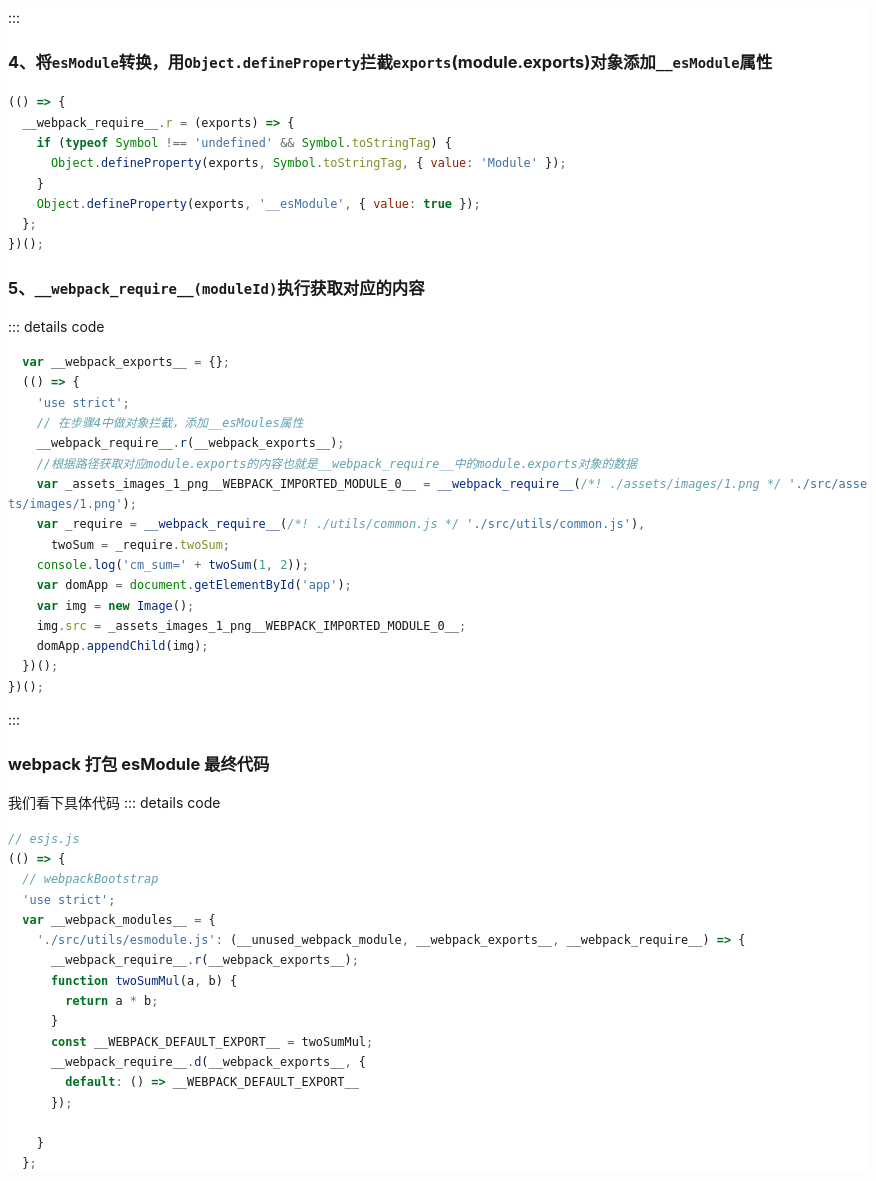 :::

### 4、将`esModule`转换，用`Object.defineProperty`拦截`exports`(module.exports)对象添加`__esModule`属性

```js
(() => {
  __webpack_require__.r = (exports) => {
    if (typeof Symbol !== 'undefined' && Symbol.toStringTag) {
      Object.defineProperty(exports, Symbol.toStringTag, { value: 'Module' });
    }
    Object.defineProperty(exports, '__esModule', { value: true });
  };
})();
```

### 5、`__webpack_require__(moduleId)`执行获取对应的内容

::: details code

```js
  var __webpack_exports__ = {};
  (() => {
    'use strict';
    // 在步骤4中做对象拦截，添加__esMoules属性
    __webpack_require__.r(__webpack_exports__);
    //根据路径获取对应module.exports的内容也就是__webpack_require__中的module.exports对象的数据
    var _assets_images_1_png__WEBPACK_IMPORTED_MODULE_0__ = __webpack_require__(/*! ./assets/images/1.png */ './src/assets/images/1.png');
    var _require = __webpack_require__(/*! ./utils/common.js */ './src/utils/common.js'),
      twoSum = _require.twoSum;
    console.log('cm_sum=' + twoSum(1, 2));
    var domApp = document.getElementById('app');
    var img = new Image();
    img.src = _assets_images_1_png__WEBPACK_IMPORTED_MODULE_0__;
    domApp.appendChild(img);
  })();
})();
```

:::

### webpack 打包 esModule 最终代码

我们看下具体代码
::: details code

```js
// esjs.js
(() => {
  // webpackBootstrap
  'use strict';
  var __webpack_modules__ = {
    './src/utils/esmodule.js': (__unused_webpack_module, __webpack_exports__, __webpack_require__) => {
      __webpack_require__.r(__webpack_exports__);
      function twoSumMul(a, b) {
        return a * b;
      }
      const __WEBPACK_DEFAULT_EXPORT__ = twoSumMul;
      __webpack_require__.d(__webpack_exports__, {
        default: () => __WEBPACK_DEFAULT_EXPORT__
      });

    }
  };
```